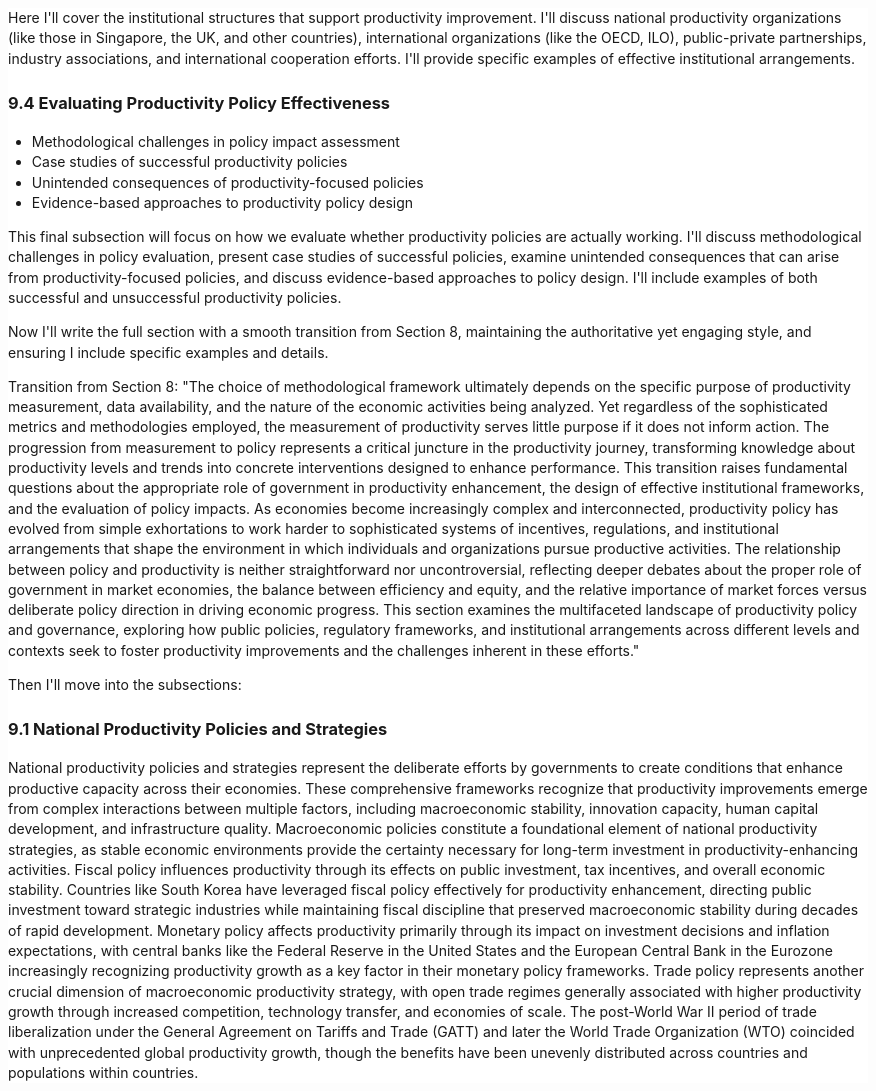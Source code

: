 Here I'll cover the institutional structures that support productivity improvement. I'll discuss national productivity organizations (like those in Singapore, the UK, and other countries), international organizations (like the OECD, ILO), public-private partnerships, industry associations, and international cooperation efforts. I'll provide specific examples of effective institutional arrangements.

### 9.4 Evaluating Productivity Policy Effectiveness
- Methodological challenges in policy impact assessment
- Case studies of successful productivity policies
- Unintended consequences of productivity-focused policies
- Evidence-based approaches to productivity policy design

This final subsection will focus on how we evaluate whether productivity policies are actually working. I'll discuss methodological challenges in policy evaluation, present case studies of successful policies, examine unintended consequences that can arise from productivity-focused policies, and discuss evidence-based approaches to policy design. I'll include examples of both successful and unsuccessful productivity policies.

Now I'll write the full section with a smooth transition from Section 8, maintaining the authoritative yet engaging style, and ensuring I include specific examples and details.

Transition from Section 8:
"The choice of methodological framework ultimately depends on the specific purpose of productivity measurement, data availability, and the nature of the economic activities being analyzed. Yet regardless of the sophisticated metrics and methodologies employed, the measurement of productivity serves little purpose if it does not inform action. The progression from measurement to policy represents a critical juncture in the productivity journey, transforming knowledge about productivity levels and trends into concrete interventions designed to enhance performance. This transition raises fundamental questions about the appropriate role of government in productivity enhancement, the design of effective institutional frameworks, and the evaluation of policy impacts. As economies become increasingly complex and interconnected, productivity policy has evolved from simple exhortations to work harder to sophisticated systems of incentives, regulations, and institutional arrangements that shape the environment in which individuals and organizations pursue productive activities. The relationship between policy and productivity is neither straightforward nor uncontroversial, reflecting deeper debates about the proper role of government in market economies, the balance between efficiency and equity, and the relative importance of market forces versus deliberate policy direction in driving economic progress. This section examines the multifaceted landscape of productivity policy and governance, exploring how public policies, regulatory frameworks, and institutional arrangements across different levels and contexts seek to foster productivity improvements and the challenges inherent in these efforts."

Then I'll move into the subsections:

### 9.1 National Productivity Policies and Strategies
National productivity policies and strategies represent the deliberate efforts by governments to create conditions that enhance productive capacity across their economies. These comprehensive frameworks recognize that productivity improvements emerge from complex interactions between multiple factors, including macroeconomic stability, innovation capacity, human capital development, and infrastructure quality. Macroeconomic policies constitute a foundational element of national productivity strategies, as stable economic environments provide the certainty necessary for long-term investment in productivity-enhancing activities. Fiscal policy influences productivity through its effects on public investment, tax incentives, and overall economic stability. Countries like South Korea have leveraged fiscal policy effectively for productivity enhancement, directing public investment toward strategic industries while maintaining fiscal discipline that preserved macroeconomic stability during decades of rapid development. Monetary policy affects productivity primarily through its impact on investment decisions and inflation expectations, with central banks like the Federal Reserve in the United States and the European Central Bank in the Eurozone increasingly recognizing productivity growth as a key factor in their monetary policy frameworks. Trade policy represents another crucial dimension of macroeconomic productivity strategy, with open trade regimes generally associated with higher productivity growth through increased competition, technology transfer, and economies of scale. The post-World War II period of trade liberalization under the General Agreement on Tariffs and Trade (GATT) and later the World Trade Organization (WTO) coincided with unprecedented global productivity growth, though the benefits have been unevenly distributed across countries and populations within countries.
